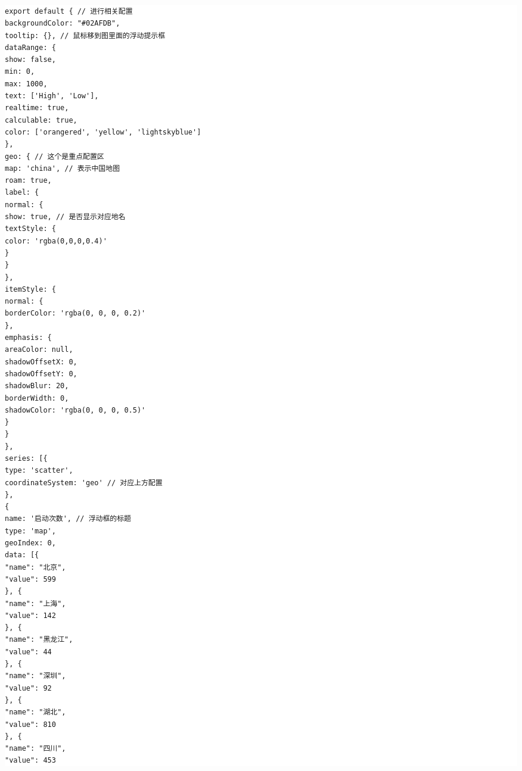 ```
export default { // 进行相关配置
backgroundColor: "#02AFDB",
tooltip: {}, // 鼠标移到图里面的浮动提示框
dataRange: {
show: false,
min: 0,
max: 1000,
text: ['High', 'Low'],
realtime: true,
calculable: true,
color: ['orangered', 'yellow', 'lightskyblue']
},
geo: { // 这个是重点配置区
map: 'china', // 表示中国地图
roam: true,
label: {
normal: {
show: true, // 是否显示对应地名
textStyle: {
color: 'rgba(0,0,0,0.4)'
}
}
},
itemStyle: {
normal: {
borderColor: 'rgba(0, 0, 0, 0.2)'
},
emphasis: {
areaColor: null,
shadowOffsetX: 0,
shadowOffsetY: 0,
shadowBlur: 20,
borderWidth: 0,
shadowColor: 'rgba(0, 0, 0, 0.5)'
}
}
},
series: [{
type: 'scatter',
coordinateSystem: 'geo' // 对应上方配置
},
{
name: '启动次数', // 浮动框的标题
type: 'map',
geoIndex: 0,
data: [{
"name": "北京",
"value": 599
}, {
"name": "上海",
"value": 142
}, {
"name": "黑龙江",
"value": 44
}, {
"name": "深圳",
"value": 92
}, {
"name": "湖北",
"value": 810
}, {
"name": "四川",
"value": 453
```
